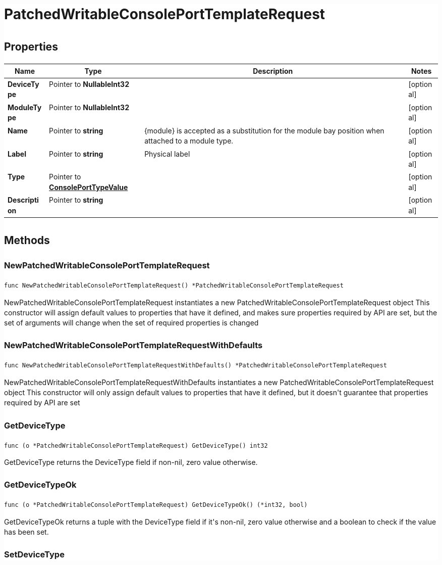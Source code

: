 # PatchedWritableConsolePortTemplateRequest

## Properties

Name | Type | Description | Notes
------------ | ------------- | ------------- | -------------
**DeviceType** | Pointer to **NullableInt32** |  | [optional] 
**ModuleType** | Pointer to **NullableInt32** |  | [optional] 
**Name** | Pointer to **string** | {module} is accepted as a substitution for the module bay position when attached to a module type. | [optional] 
**Label** | Pointer to **string** | Physical label | [optional] 
**Type** | Pointer to [**ConsolePortTypeValue**](ConsolePortTypeValue.md) |  | [optional] 
**Description** | Pointer to **string** |  | [optional] 

## Methods

### NewPatchedWritableConsolePortTemplateRequest

`func NewPatchedWritableConsolePortTemplateRequest() *PatchedWritableConsolePortTemplateRequest`

NewPatchedWritableConsolePortTemplateRequest instantiates a new PatchedWritableConsolePortTemplateRequest object
This constructor will assign default values to properties that have it defined,
and makes sure properties required by API are set, but the set of arguments
will change when the set of required properties is changed

### NewPatchedWritableConsolePortTemplateRequestWithDefaults

`func NewPatchedWritableConsolePortTemplateRequestWithDefaults() *PatchedWritableConsolePortTemplateRequest`

NewPatchedWritableConsolePortTemplateRequestWithDefaults instantiates a new PatchedWritableConsolePortTemplateRequest object
This constructor will only assign default values to properties that have it defined,
but it doesn't guarantee that properties required by API are set

### GetDeviceType

`func (o *PatchedWritableConsolePortTemplateRequest) GetDeviceType() int32`

GetDeviceType returns the DeviceType field if non-nil, zero value otherwise.

### GetDeviceTypeOk

`func (o *PatchedWritableConsolePortTemplateRequest) GetDeviceTypeOk() (*int32, bool)`

GetDeviceTypeOk returns a tuple with the DeviceType field if it's non-nil, zero value otherwise
and a boolean to check if the value has been set.

### SetDeviceType
